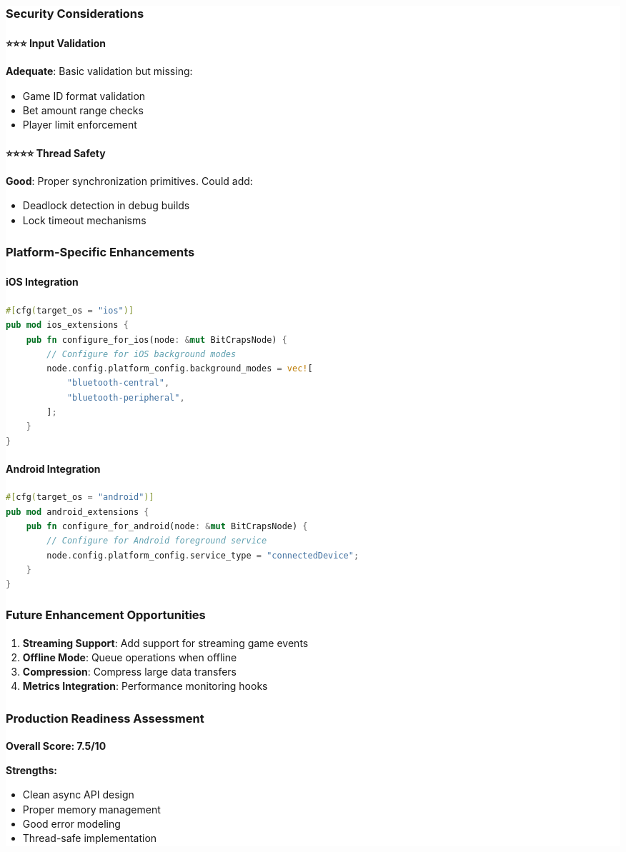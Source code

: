 ### Security Considerations

#### ⭐⭐⭐ Input Validation
**Adequate**: Basic validation but missing:
- Game ID format validation
- Bet amount range checks
- Player limit enforcement

#### ⭐⭐⭐⭐ Thread Safety
**Good**: Proper synchronization primitives. Could add:
- Deadlock detection in debug builds
- Lock timeout mechanisms

### Platform-Specific Enhancements

#### iOS Integration
```rust
#[cfg(target_os = "ios")]
pub mod ios_extensions {
    pub fn configure_for_ios(node: &mut BitCrapsNode) {
        // Configure for iOS background modes
        node.config.platform_config.background_modes = vec![
            "bluetooth-central",
            "bluetooth-peripheral",
        ];
    }
}
```

#### Android Integration
```rust
#[cfg(target_os = "android")]
pub mod android_extensions {
    pub fn configure_for_android(node: &mut BitCrapsNode) {
        // Configure for Android foreground service
        node.config.platform_config.service_type = "connectedDevice";
    }
}
```

### Future Enhancement Opportunities

1. **Streaming Support**: Add support for streaming game events
2. **Offline Mode**: Queue operations when offline
3. **Compression**: Compress large data transfers
4. **Metrics Integration**: Performance monitoring hooks

### Production Readiness Assessment

**Overall Score: 7.5/10**

**Strengths:**
- Clean async API design
- Proper memory management
- Good error modeling
- Thread-safe implementation
